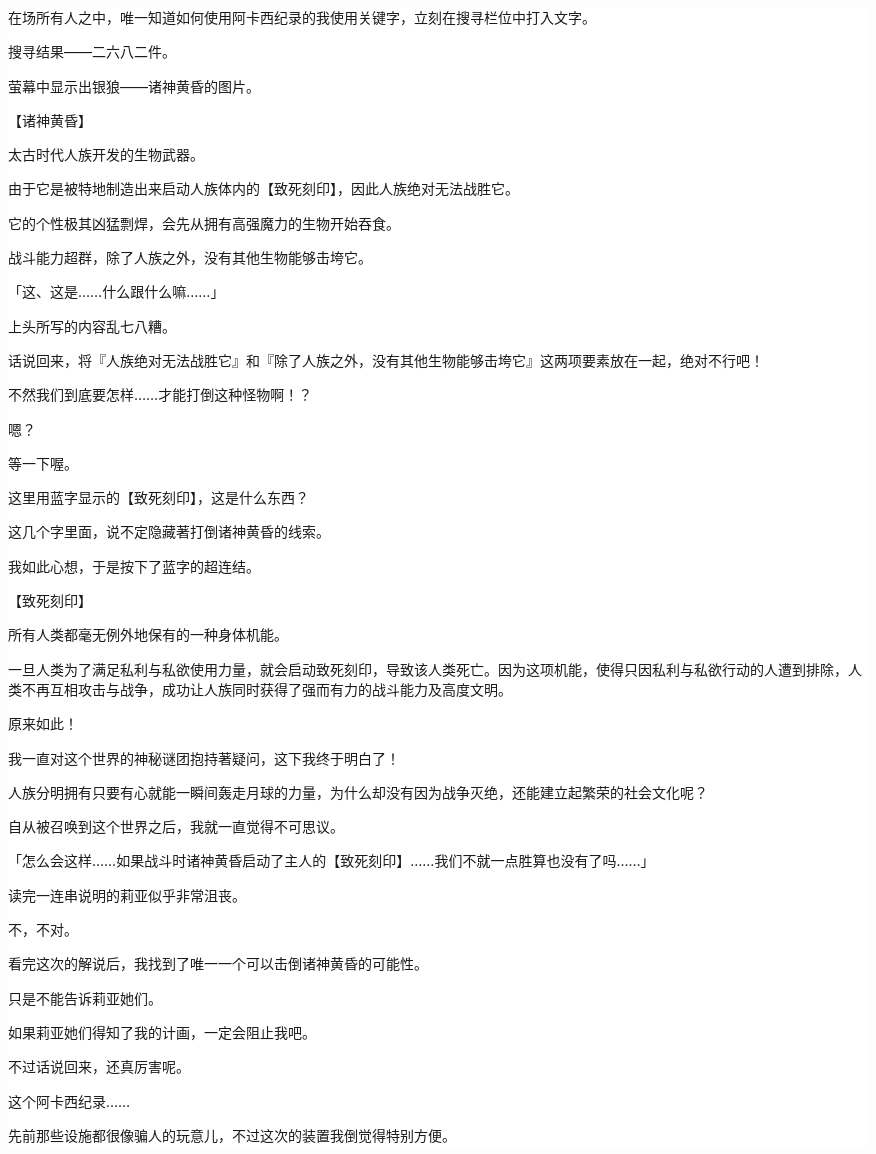 在场所有人之中，唯一知道如何使用阿卡西纪录的我使用关键字，立刻在搜寻栏位中打入文字。

搜寻结果——二六八二件。

萤幕中显示出银狼——诸神黄昏的图片。

【诸神黄昏】

太古时代人族开发的生物武器。

由于它是被特地制造出来启动人族体内的【致死刻印】，因此人族绝对无法战胜它。

它的个性极其凶猛剽焊，会先从拥有高强魔力的生物开始吞食。

战斗能力超群，除了人族之外，没有其他生物能够击垮它。

「这、这是……什么跟什么嘛……」

上头所写的内容乱七八糟。

话说回来，将『人族绝对无法战胜它』和『除了人族之外，没有其他生物能够击垮它』这两项要素放在一起，绝对不行吧！

不然我们到底要怎样……才能打倒这种怪物啊！？

嗯？

等一下喔。

这里用蓝字显示的【致死刻印】，这是什么东西？

这几个字里面，说不定隐藏著打倒诸神黄昏的线索。

我如此心想，于是按下了蓝字的超连结。

【致死刻印】

所有人类都毫无例外地保有的一种身体机能。

一旦人类为了满足私利与私欲使用力量，就会启动致死刻印，导致该人类死亡。因为这项机能，使得只因私利与私欲行动的人遭到排除，人类不再互相攻击与战争，成功让人族同时获得了强而有力的战斗能力及高度文明。

原来如此！

我一直对这个世界的神秘谜团抱持著疑问，这下我终于明白了！

人族分明拥有只要有心就能一瞬间轰走月球的力量，为什么却没有因为战争灭绝，还能建立起繁荣的社会文化呢？

自从被召唤到这个世界之后，我就一直觉得不可思议。

「怎么会这样……如果战斗时诸神黄昏启动了主人的【致死刻印】……我们不就一点胜算也没有了吗……」

读完一连串说明的莉亚似乎非常沮丧。

不，不对。

看完这次的解说后，我找到了唯一一个可以击倒诸神黄昏的可能性。

只是不能告诉莉亚她们。

如果莉亚她们得知了我的计画，一定会阻止我吧。

不过话说回来，还真厉害呢。

这个阿卡西纪录……

先前那些设施都很像骗人的玩意儿，不过这次的装置我倒觉得特别方便。
